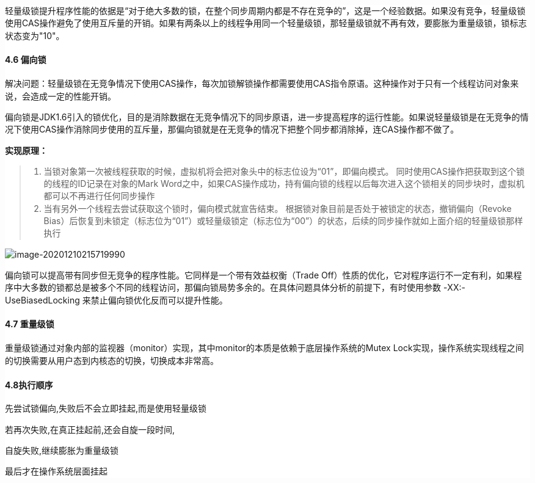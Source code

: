 轻量级锁提升程序性能的依据是“对于绝大多数的锁，在整个同步周期内都是不存在竞争的”，这是一个经验数据。如果没有竞争，轻量级锁使用CAS操作避免了使用互斥量的开销。如果有两条以上的线程争用同一个轻量级锁，那轻量级锁就不再有效，要膨胀为重量级锁，锁标志状态变为"10"。

#### 4.6 偏向锁

解决问题：轻量级锁在无竞争情况下使用CAS操作，每次加锁解锁操作都需要使用CAS指令原语。这种操作对于只有一个线程访问对象来说，会造成一定的性能开销。

偏向锁是JDK1.6引入的锁优化，目的是消除数据在无竞争情况下的同步原语，进一步提高程序的运行性能。如果说轻量级锁是在无竞争的情况下使用CAS操作消除同步使用的互斥量，那偏向锁就是在无竞争的情况下把整个同步都消除掉，连CAS操作都不做了。

**实现原理：**

> 1. 当锁对象第一次被线程获取的时候，虚拟机将会把对象头中的标志位设为“01”，即偏向模式。 同时使用CAS操作把获取到这个锁的线程的ID记录在对象的Mark Word之中，如果CAS操作成功，持有偏向锁的线程以后每次进入这个锁相关的同步块时，虚拟机都可以不再进行任何同步操作
> 2. 当有另外一个线程去尝试获取这个锁时，偏向模式就宣告结束。 根据锁对象目前是否处于被锁定的状态，撤销偏向（Revoke Bias）后恢复到未锁定（标志位为“01”）或轻量级锁定（标志位为“00”）的状态，后续的同步操作就如上面介绍的轻量级锁那样执行

![image-20201210215719990](https://gitee.com/zisuu/picture/raw/master/img/20201210215720.png)

偏向锁可以提高带有同步但无竞争的程序性能。它同样是一个带有效益权衡（Trade Off）性质的优化，它对程序运行不一定有利，如果程序中大多数的锁都总是被多个不同的线程访问，那偏向锁局势多余的。在具体问题具体分析的前提下，有时使用参数 -XX:-UseBiasedLocking 来禁止偏向锁优化反而可以提升性能。

#### 4.7 重量级锁

重量级锁通过对象内部的监视器（monitor）实现，其中monitor的本质是依赖于底层操作系统的Mutex Lock实现，操作系统实现线程之间的切换需要从用户态到内核态的切换，切换成本非常高。

#### 4.8执行顺序

先尝试锁偏向,失败后不会立即挂起,而是使用轻量级锁

若再次失败,在真正挂起前,还会自旋一段时间,

自旋失败,继续膨胀为重量级锁

最后才在操作系统层面挂起









